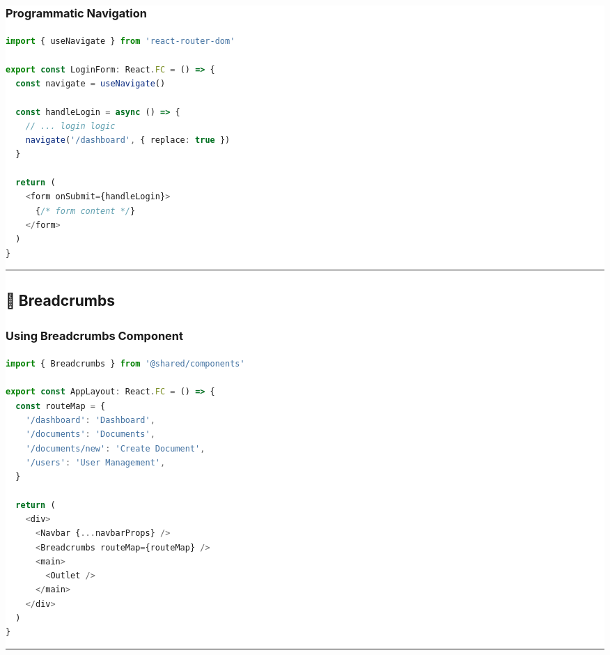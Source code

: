 ### **Programmatic Navigation**

```typescript
import { useNavigate } from 'react-router-dom'

export const LoginForm: React.FC = () => {
  const navigate = useNavigate()

  const handleLogin = async () => {
    // ... login logic
    navigate('/dashboard', { replace: true })
  }

  return (
    <form onSubmit={handleLogin}>
      {/* form content */}
    </form>
  )
}
```

---

## 🍞 **Breadcrumbs**

### **Using Breadcrumbs Component**

```typescript
import { Breadcrumbs } from '@shared/components'

export const AppLayout: React.FC = () => {
  const routeMap = {
    '/dashboard': 'Dashboard',
    '/documents': 'Documents',
    '/documents/new': 'Create Document',
    '/users': 'User Management',
  }

  return (
    <div>
      <Navbar {...navbarProps} />
      <Breadcrumbs routeMap={routeMap} />
      <main>
        <Outlet />
      </main>
    </div>
  )
}
```

---
